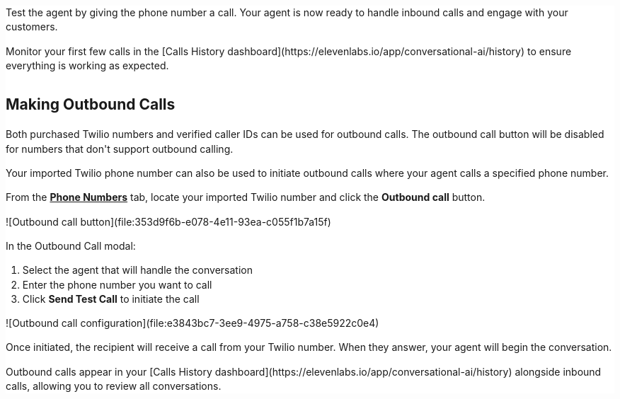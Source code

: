 </Step>

</Steps>

Test the agent by giving the phone number a call. Your agent is now ready to handle inbound calls and engage with your customers.

<Tip>
  Monitor your first few calls in the [Calls History
  dashboard](https://elevenlabs.io/app/conversational-ai/history) to ensure everything is working as
  expected.
</Tip>

## Making Outbound Calls

<Info>
  Both purchased Twilio numbers and verified caller IDs can be used for outbound calls. The outbound
  call button will be disabled for numbers that don't support outbound calling.
</Info>

Your imported Twilio phone number can also be used to initiate outbound calls where your agent calls a specified phone number.

<Steps>

<Step title="Initiate an outbound call">

From the [**Phone Numbers**](https://elevenlabs.io/app/conversational-ai/phone-numbers) tab, locate your imported Twilio number and click the **Outbound call** button.

<Frame background="subtle">
  ![Outbound call button](file:353d9f6b-e078-4e11-93ea-c055f1b7a15f)
</Frame>

</Step>

<Step title="Configure the call">

In the Outbound Call modal:

1. Select the agent that will handle the conversation
2. Enter the phone number you want to call
3. Click **Send Test Call** to initiate the call

<Frame background="subtle">
  ![Outbound call configuration](file:e3843bc7-3ee9-4975-a758-c38e5922c0e4)
</Frame>

</Step>

</Steps>

Once initiated, the recipient will receive a call from your Twilio number. When they answer, your agent will begin the conversation.

<Tip>
  Outbound calls appear in your [Calls History
  dashboard](https://elevenlabs.io/app/conversational-ai/history) alongside inbound calls, allowing
  you to review all conversations.
</Tip>
